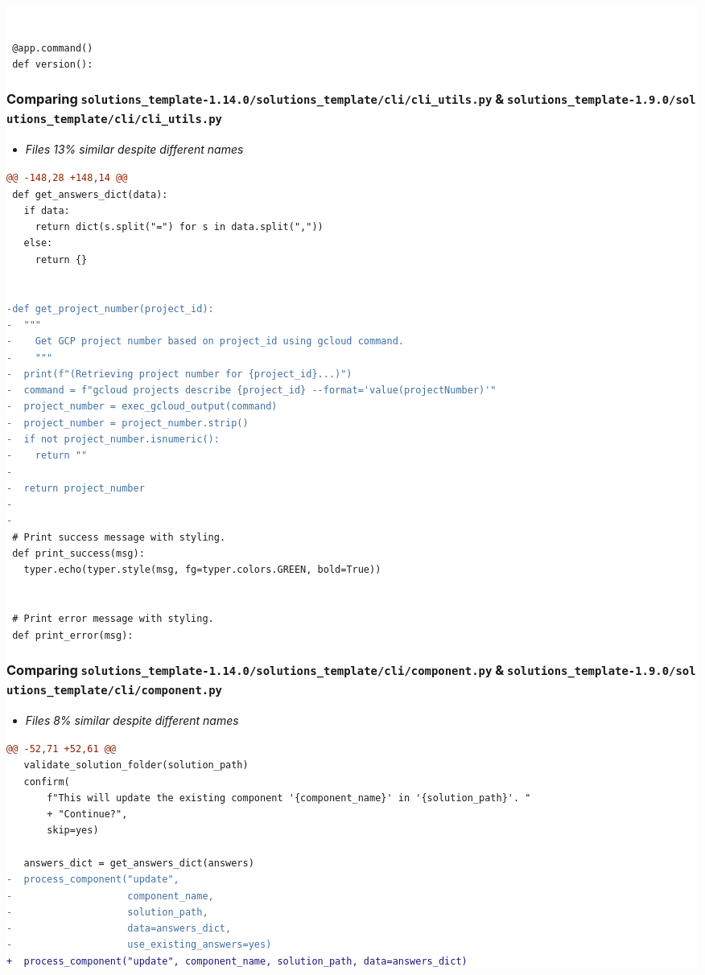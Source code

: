 ```diff
 
 
 @app.command()
 def version():
```

### Comparing `solutions_template-1.14.0/solutions_template/cli/cli_utils.py` & `solutions_template-1.9.0/solutions_template/cli/cli_utils.py`

 * *Files 13% similar despite different names*

```diff
@@ -148,28 +148,14 @@
 def get_answers_dict(data):
   if data:
     return dict(s.split("=") for s in data.split(","))
   else:
     return {}
 
 
-def get_project_number(project_id):
-  """
-    Get GCP project number based on project_id using gcloud command.
-    """
-  print(f"(Retrieving project number for {project_id}...)")
-  command = f"gcloud projects describe {project_id} --format='value(projectNumber)'"
-  project_number = exec_gcloud_output(command)
-  project_number = project_number.strip()
-  if not project_number.isnumeric():
-    return ""
-
-  return project_number
-
-
 # Print success message with styling.
 def print_success(msg):
   typer.echo(typer.style(msg, fg=typer.colors.GREEN, bold=True))
 
 
 # Print error message with styling.
 def print_error(msg):
```

### Comparing `solutions_template-1.14.0/solutions_template/cli/component.py` & `solutions_template-1.9.0/solutions_template/cli/component.py`

 * *Files 8% similar despite different names*

```diff
@@ -52,71 +52,61 @@
   validate_solution_folder(solution_path)
   confirm(
       f"This will update the existing component '{component_name}' in '{solution_path}'. "
       + "Continue?",
       skip=yes)
 
   answers_dict = get_answers_dict(answers)
-  process_component("update",
-                    component_name,
-                    solution_path,
-                    data=answers_dict,
-                    use_existing_answers=yes)
+  process_component("update", component_name, solution_path, data=answers_dict)
```